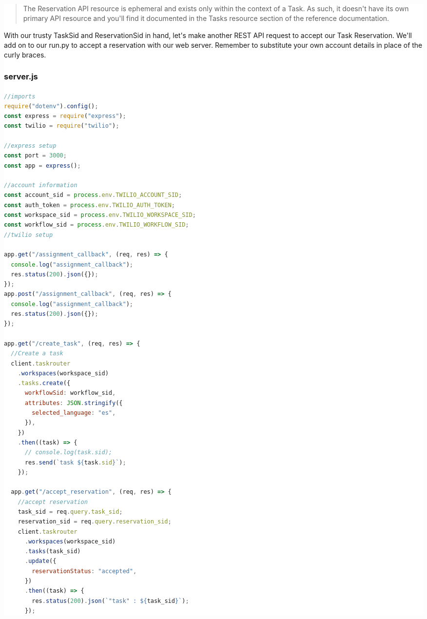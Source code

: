 > The Reservation API resource is ephemeral and exists only within the context of a Task. As such, it doesn't have its own primary API resource and you'll find it documented in the Tasks resource section of the reference documentation.

With our trusty TaskSid and ReservationSid in hand, let's make another REST API request to accept our Task Reservation. We'll add on to our run.py to accept a reservation with our web server. Remember to substitute your own account details in place of the curly braces.

### server.js

```javascript
//imports
require("dotenv").config();
const express = require("express");
const twilio = require("twilio");

//express setup
const port = 3000;
const app = express();

//account information
const account_sid = process.env.TWILIO_ACCOUNT_SID;
const auth_token = process.env.TWILIO_AUTH_TOKEN;
const workspace_sid = process.env.TWILIO_WORKSPACE_SID;
const workflow_sid = process.env.TWILIO_WORKFLOW_SID;
//twilio setup

app.get("/assignment_callback", (req, res) => {
  console.log("assignment_callback");
  res.status(200).json({});
});
app.post("/assignment_callback", (req, res) => {
  console.log("assignment_callback");
  res.status(200).json({});
});

app.get("/create_task", (req, res) => {
  //Create a task
  client.taskrouter
    .workspaces(workspace_sid)
    .tasks.create({
      workflowSid: workflow_sid,
      attributes: JSON.stringify({
        selected_language: "es",
      }),
    })
    .then((task) => {
      // console.log(task.sid);
      res.send(`task ${task.sid}`);
    });

  app.get("/accept_reservation", (req, res) => {
    //accept reservation
    task_sid = req.query.task_sid;
    reservation_sid = req.query.reservation_sid;
    client.taskrouter
      .workspaces(workspace_sid)
      .tasks(task_sid)
      .update({
        reservationStatus: "accepted",
      })
      .then((task) => {
        res.status(200).json(`"task" : ${task_sid}`);
      });
```